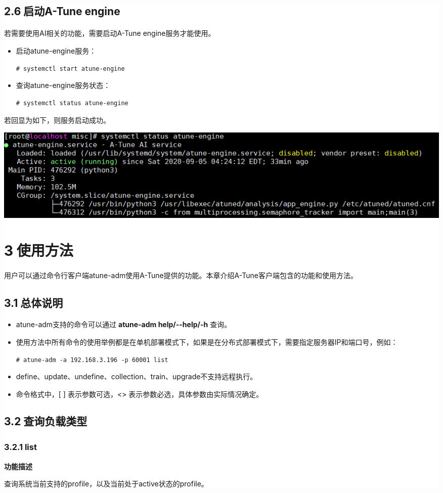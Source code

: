 ## 2.6 启动A-Tune engine

若需要使用AI相关的功能，需要启动A-Tune engine服务才能使用。

- 启动atune-engine服务：

  ```shell
  # systemctl start atune-engine
  ```

- 查询atune-engine服务状态：

  ```shell
  # systemctl status atune-engine
  ```

若回显为如下，则服务启动成功。

![004-zh_atune-img](figures/004-en_atune-engine-img.png)

# 3 使用方法

用户可以通过命令行客户端atune-adm使用A-Tune提供的功能。本章介绍A-Tune客户端包含的功能和使用方法。

## 3.1 总体说明

- atune-adm支持的命令可以通过 **atune-adm help/--help/-h** 查询。

- 使用方法中所有命令的使用举例都是在单机部署模式下，如果是在分布式部署模式下，需要指定服务器IP和端口号，例如：

  ```shell
  # atune-adm -a 192.168.3.196 -p 60001 list
  ```

- define、update、undefine、collection、train、upgrade不支持远程执行。

- 命令格式中，[ ] 表示参数可选，<> 表示参数必选，具体参数由实际情况确定。


## 3.2 查询负载类型

### 3.2.1 list

**功能描述**

查询系统当前支持的profile，以及当前处于active状态的profile。
